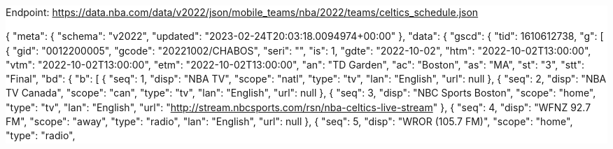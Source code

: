 Endpoint: https://data.nba.com/data/v2022/json/mobile_teams/nba/2022/teams/celtics_schedule.json

{
    "meta": {
        "schema": "v2022",
        "updated": "2023-02-24T20:03:18.0094974+00:00"
    },
    "data": {
        "gscd": {
            "tid": 1610612738,
            "g": [
                {
                    "gid": "0012200005",
                    "gcode": "20221002/CHABOS",
                    "seri": "",
                    "is": 1,
                    "gdte": "2022-10-02",
                    "htm": "2022-10-02T13:00:00",
                    "vtm": "2022-10-02T13:00:00",
                    "etm": "2022-10-02T13:00:00",
                    "an": "TD Garden",
                    "ac": "Boston",
                    "as": "MA",
                    "st": "3",
                    "stt": "Final",
                    "bd": {
                        "b": [
                            {
                                "seq": 1,
                                "disp": "NBA TV",
                                "scope": "natl",
                                "type": "tv",
                                "lan": "English",
                                "url": null
                            },
                            {
                                "seq": 2,
                                "disp": "NBA TV Canada",
                                "scope": "can",
                                "type": "tv",
                                "lan": "English",
                                "url": null
                            },
                            {
                                "seq": 3,
                                "disp": "NBC Sports Boston",
                                "scope": "home",
                                "type": "tv",
                                "lan": "English",
                                "url": "http://stream.nbcsports.com/rsn/nba-celtics-live-stream"
                            },
                            {
                                "seq": 4,
                                "disp": "WFNZ 92.7 FM",
                                "scope": "away",
                                "type": "radio",
                                "lan": "English",
                                "url": null
                            },
                            {
                                "seq": 5,
                                "disp": "WROR (105.7 FM)",
                                "scope": "home",
                                "type": "radio",